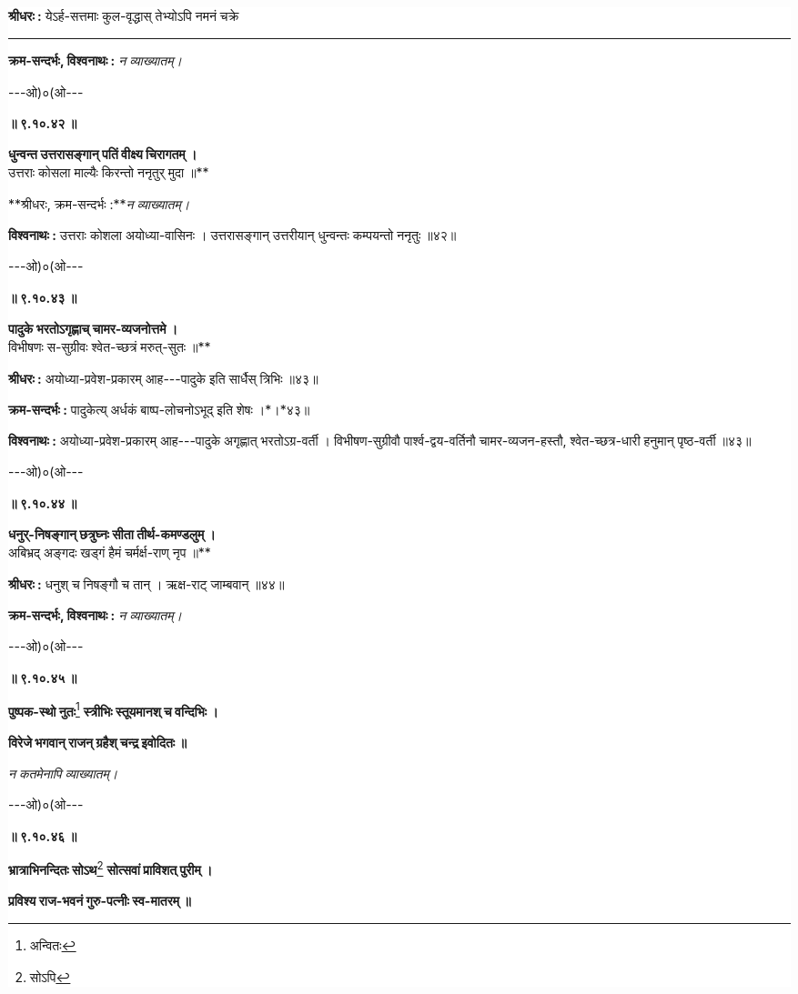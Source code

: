 **श्रीधरः :** येऽर्ह-सत्तमाः कुल-वृद्धास् तेभ्योऽपि नमनं चक्रे

______


**क्रम-सन्दर्भः, विश्वनाथः :** *न व्याख्यातम्।*

---ओ)०(ओ---

**॥ ९.१०.४२ ॥**

**धुन्वन्त उत्तरासङ्गान् पतिं वीक्ष्य चिरागतम् ।**  
उत्तराः कोसला माल्यैः किरन्तो ननृतुर् मुदा ॥**

**श्रीधरः, क्रम-सन्दर्भः :***न व्याख्यातम्।*

**विश्वनाथः :** उत्तराः कोशला अयोध्या-वासिनः । उत्तरासङ्गान् उत्तरीयान् धुन्वन्तः कम्पयन्तो ननृतुः ॥४२॥

---ओ)०(ओ---

**॥ ९.१०.४३ ॥**

**पादुके भरतोऽगृह्णाच् चामर-व्यजनोत्तमे ।**  
विभीषणः स-सुग्रीवः श्वेत-च्छत्रं मरुत्-सुतः ॥**

**श्रीधरः :** अयोध्या-प्रवेश-प्रकारम् आह---पादुके इति सार्धैस् त्रिभिः ॥४३॥

**क्रम-सन्दर्भः :** पादुकेत्य् अर्धकं बाष्प-लोचनोऽभूद् इति शेषः ।*।*४३॥

**विश्वनाथः :** अयोध्या-प्रवेश-प्रकारम् आह---पादुके अगृह्णात् भरतोऽग्र-वर्ती । विभीषण-सुग्रीवौ पार्श्व-द्वय-वर्तिनौ चामर-व्यजन-हस्तौ, श्वेत-च्छत्र-धारी हनुमान् पृष्ठ-वर्ती ॥४३॥

---ओ)०(ओ---

**॥ ९.१०.४४ ॥**

**धनुर्-निषङ्गान् छत्रुघ्नः सीता तीर्थ-कमण्डलुम् ।**  
अबिभ्रद् अङ्गदः खड्गं हैमं चर्मर्क्ष-राण् नृप ॥**

**श्रीधरः :** धनुश् च निषङ्गौ च तान् । ऋक्ष-राट् जाम्बवान् ॥४४॥

**क्रम-सन्दर्भः, विश्वनाथः :** *न व्याख्यातम्।*

---ओ)०(ओ---

**॥ ९.१०.४५ ॥**

**पुष्पक-स्थो नुतः**[^२७] **स्त्रीभिः स्तूयमानश् च वन्दिभिः ।**

[^२७]: अन्वितः


**विरेजे भगवान् राजन् ग्रहैश् चन्द्र इवोदितः ॥**

*न कतमेनापि व्याख्यातम्।*

---ओ)०(ओ---

**॥ ९.१०.४६ ॥**

**भ्रात्राभिनन्दितः सोऽथ**[^२८] **सोत्सवां प्राविशत् पुरीम् ।**

[^२८]: सोऽपि


**प्रविश्य राज-भवनं गुरु-पत्नीः स्व-मातरम् ॥**


[^२५]: अथ श्री-रघुनात-चरिते इत्यादेः यद् वा इति पर्यन्ताम्
[^२६]: यथा अवमेहो विष्ठा शरीरान् निर्गता शुनाम् उपभोगाय भवति,